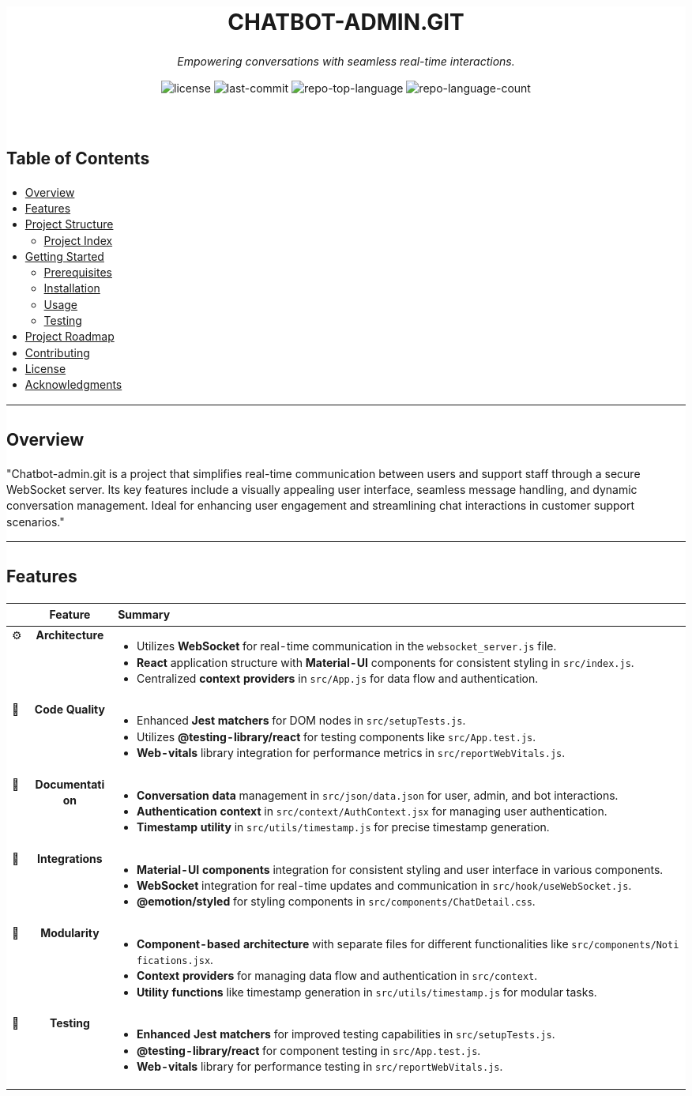 <p align="center">
</p>
<p align="center"><h1 align="center">CHATBOT-ADMIN.GIT</h1></p>
<p align="center">
	<em>Empowering conversations with seamless real-time interactions.</em>
</p>
<p align="center">
	<img src="https://img.shields.io/github/license/mjprod/chatbot-admin.git?style=default&logo=opensourceinitiative&logoColor=white&color=0080ff" alt="license">
	<img src="https://img.shields.io/github/last-commit/mjprod/chatbot-admin.git?style=default&logo=git&logoColor=white&color=0080ff" alt="last-commit">
	<img src="https://img.shields.io/github/languages/top/mjprod/chatbot-admin.git?style=default&color=0080ff" alt="repo-top-language">
	<img src="https://img.shields.io/github/languages/count/mjprod/chatbot-admin.git?style=default&color=0080ff" alt="repo-language-count">
</p>
<p align="center">
</p>
<p align="center">
	<!-- default option, no dependency badges. -->
</p>
<br>

## Table of Contents

- [ Overview](#-overview)
- [ Features](#-features)
- [ Project Structure](#-project-structure)
  - [ Project Index](#-project-index)
- [ Getting Started](#-getting-started)
  - [ Prerequisites](#-prerequisites)
  - [ Installation](#-installation)
  - [ Usage](#-usage)
  - [ Testing](#-testing)
- [ Project Roadmap](#-project-roadmap)
- [ Contributing](#-contributing)
- [ License](#-license)
- [ Acknowledgments](#-acknowledgments)

---

## Overview

"Chatbot-admin.git is a project that simplifies real-time communication between users and support staff through a secure WebSocket server. Its key features include a visually appealing user interface, seamless message handling, and dynamic conversation management. Ideal for enhancing user engagement and streamlining chat interactions in customer support scenarios."

---

## Features

|     |      Feature      | Summary                                                                                                                                                                                                                                                                                                                                        |
| :-- | :---------------: | :--------------------------------------------------------------------------------------------------------------------------------------------------------------------------------------------------------------------------------------------------------------------------------------------------------------------------------------------- |
| ⚙️  | **Architecture**  | <ul><li>Utilizes **WebSocket** for real-time communication in the `websocket_server.js` file.</li><li>**React** application structure with **Material-UI** components for consistent styling in `src/index.js`.</li><li>Centralized **context providers** in `src/App.js` for data flow and authentication.</li></ul>                          |
| 🔩  | **Code Quality**  | <ul><li>Enhanced **Jest matchers** for DOM nodes in `src/setupTests.js`.</li><li>Utilizes **@testing-library/react** for testing components like `src/App.test.js`.</li><li>**Web-vitals** library integration for performance metrics in `src/reportWebVitals.js`.</li></ul>                                                                  |
| 📄  | **Documentation** | <ul><li>**Conversation data** management in `src/json/data.json` for user, admin, and bot interactions.</li><li>**Authentication context** in `src/context/AuthContext.jsx` for managing user authentication.</li><li>**Timestamp utility** in `src/utils/timestamp.js` for precise timestamp generation.</li></ul>                            |
| 🔌  | **Integrations**  | <ul><li>**Material-UI components** integration for consistent styling and user interface in various components.</li><li>**WebSocket** integration for real-time updates and communication in `src/hook/useWebSocket.js`.</li><li>**@emotion/styled** for styling components in `src/components/ChatDetail.css`.</li></ul>                      |
| 🧩  |  **Modularity**   | <ul><li>**Component-based architecture** with separate files for different functionalities like `src/components/Notifications.jsx`.</li><li>**Context providers** for managing data flow and authentication in `src/context`.</li><li>**Utility functions** like timestamp generation in `src/utils/timestamp.js` for modular tasks.</li></ul> |
| 🧪  |    **Testing**    | <ul><li>**Enhanced Jest matchers** for improved testing capabilities in `src/setupTests.js`.</li><li>**@testing-library/react** for component testing in `src/App.test.js`.</li><li>**Web-vitals** library for performance testing in `src/reportWebVitals.js`.</li></ul>                                                                      |